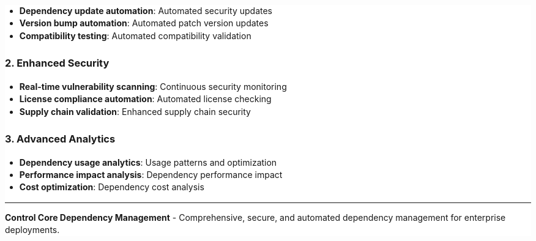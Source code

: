 - **Dependency update automation**: Automated security updates
- **Version bump automation**: Automated patch version updates
- **Compatibility testing**: Automated compatibility validation
### 2. Enhanced Security

- **Real-time vulnerability scanning**: Continuous security monitoring
- **License compliance automation**: Automated license checking
- **Supply chain validation**: Enhanced supply chain security
### 3. Advanced Analytics

- **Dependency usage analytics**: Usage patterns and optimization
- **Performance impact analysis**: Dependency performance impact
- **Cost optimization**: Dependency cost analysis
---
**Control Core Dependency Management** - Comprehensive, secure, and automated dependency management for enterprise deployments.
